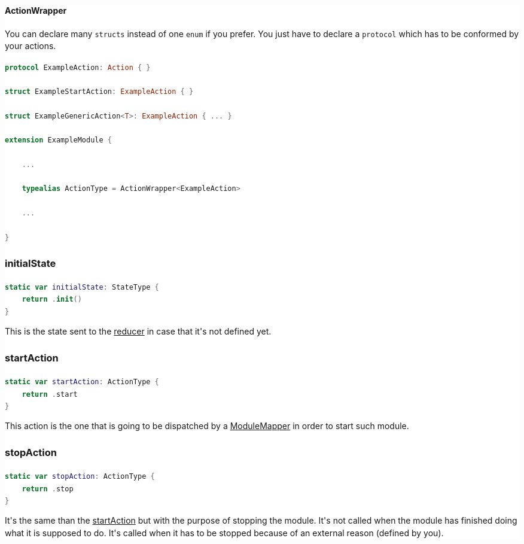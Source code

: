#### ActionWrapper

You can declare many `structs` instead of one `enum` if you prefer. You just have to declare a `protocol` which has to be conformed by your actions.

```swift
protocol ExampleAction: Action { }

struct ExampleStartAction: ExampleAction { }

struct ExampleGenericAction<T>: ExampleAction { ... }

extension ExampleModule {

    ...

    typealias ActionType = ActionWrapper<ExampleAction>
    
    ...

}
```

### initialState

```swift
static var initialState: StateType {
    return .init()
}
```

This is the state sent to the [reducer](#reducer) in case that it's not defined yet.

### startAction

```swift
static var startAction: ActionType {
    return .start
}
```

This action is the one that is going to be dispatched by a [ModuleMapper](#modulemapper) in order to start such module.

### stopAction

```swift
static var stopAction: ActionType {
    return .stop
}
```

It's the same than the [startAction](#startaction) but with the purpose of stopping the module. It's not called when the module has finished doing what it is supposed to do. It's called when it has to be stopped because of an external reason (defined by you).
